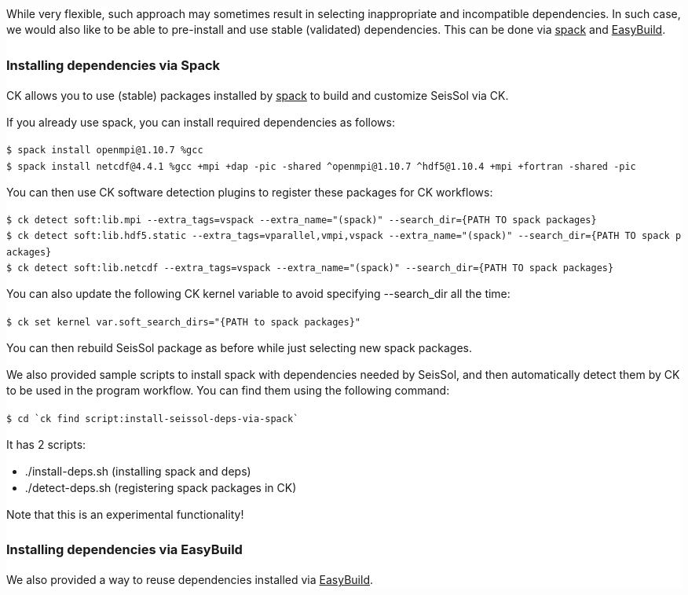 While very flexible, such approach may sometimes result 
in selecting inappropriate and incompatible dependencies.
In such case, we would also like to be able to pre-install
and use stable (validated) dependencies. This can be done via 
[spack](https://spack.io) and [EasyBuild](https://easybuild.readthedocs.io).





### Installing dependencies via Spack

CK allows you to use (stable) packages installed by [spack](https://spack.io)
to build and customize SeisSol via CK. 

If you already use spack, you can install required dependencies as follows:
```
$ spack install openmpi@1.10.7 %gcc
$ spack install netcdf@4.4.1 %gcc +mpi +dap -pic -shared ^openmpi@1.10.7 ^hdf5@1.10.4 +mpi +fortran -shared -pic
```

You can then use CK software detection plugins to register these packages for CK workflows:
```
$ ck detect soft:lib.mpi --extra_tags=vspack --extra_name="(spack)" --search_dir={PATH TO spack packages}
$ ck detect soft:lib.hdf5.static --extra_tags=vparallel,vmpi,vspack --extra_name="(spack)" --search_dir={PATH TO spack packages}
$ ck detect soft:lib.netcdf --extra_tags=vspack --extra_name="(spack)" --search_dir={PATH TO spack packages}
```

You can also update the following CK kernel variable to avoid specifying --search_dir all the time:
```
$ ck set kernel var.soft_search_dirs="{PATH to spack packages}"
```

You can then rebuild SeisSol package as before while just selecting new spack packages.

We also provided sample scripts to install spack with dependencies needed by SeisSol,
and then automatically detect them by CK to be used in the program workflow.
You can find them using the following command:
```
$ cd `ck find script:install-seissol-deps-via-spack`
```

It has 2 scripts:
* ./install-deps.sh (installing spack and deps)
* ./detect-deps.sh (registering spack packages in CK)

Note that this is an experimental functionality!
                                                 


### Installing dependencies via EasyBuild

We also provided a way to reuse dependencies installed via [EasyBuild](https://easybuild.readthedocs.io).
